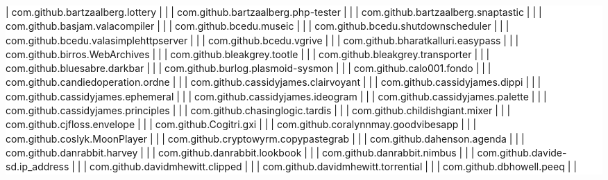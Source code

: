 | com.github.bartzaalberg.lottery                 |         |
| com.github.bartzaalberg.php-tester              |         |
| com.github.bartzaalberg.snaptastic              |         |
| com.github.basjam.valacompiler                  |         |
| com.github.bcedu.museic                         |         |
| com.github.bcedu.shutdownscheduler              |         |
| com.github.bcedu.valasimplehttpserver           |         |
| com.github.bcedu.vgrive                         |         |
| com.github.bharatkalluri.easypass               |         |
| com.github.birros.WebArchives                   |         |
| com.github.bleakgrey.tootle                     |         |
| com.github.bleakgrey.transporter                |         |
| com.github.bluesabre.darkbar                    |         |
| com.github.burlog.plasmoid-sysmon               |         |
| com.github.calo001.fondo                        |         |
| com.github.candiedoperation.ordne               |         |
| com.github.cassidyjames.clairvoyant             |         |
| com.github.cassidyjames.dippi                   |         |
| com.github.cassidyjames.ephemeral               |         |
| com.github.cassidyjames.ideogram                |         |
| com.github.cassidyjames.palette                 |         |
| com.github.cassidyjames.principles              |         |
| com.github.chasinglogic.tardis                  |         |
| com.github.childishgiant.mixer                  |         |
| com.github.cjfloss.envelope                     |         |
| com.github.Cogitri.gxi                          |         |
| com.github.coralynnmay.goodvibesapp             |         |
| com.github.coslyk.MoonPlayer                    |         |
| com.github.cryptowyrm.copypastegrab             |         |
| com.github.dahenson.agenda                      |         |
| com.github.danrabbit.harvey                     |         |
| com.github.danrabbit.lookbook                   |         |
| com.github.danrabbit.nimbus                     |         |
| com.github.davide-sd.ip_address                 |         |
| com.github.davidmhewitt.clipped                 |         |
| com.github.davidmhewitt.torrential              |         |
| com.github.dbhowell.peeq                        |         |